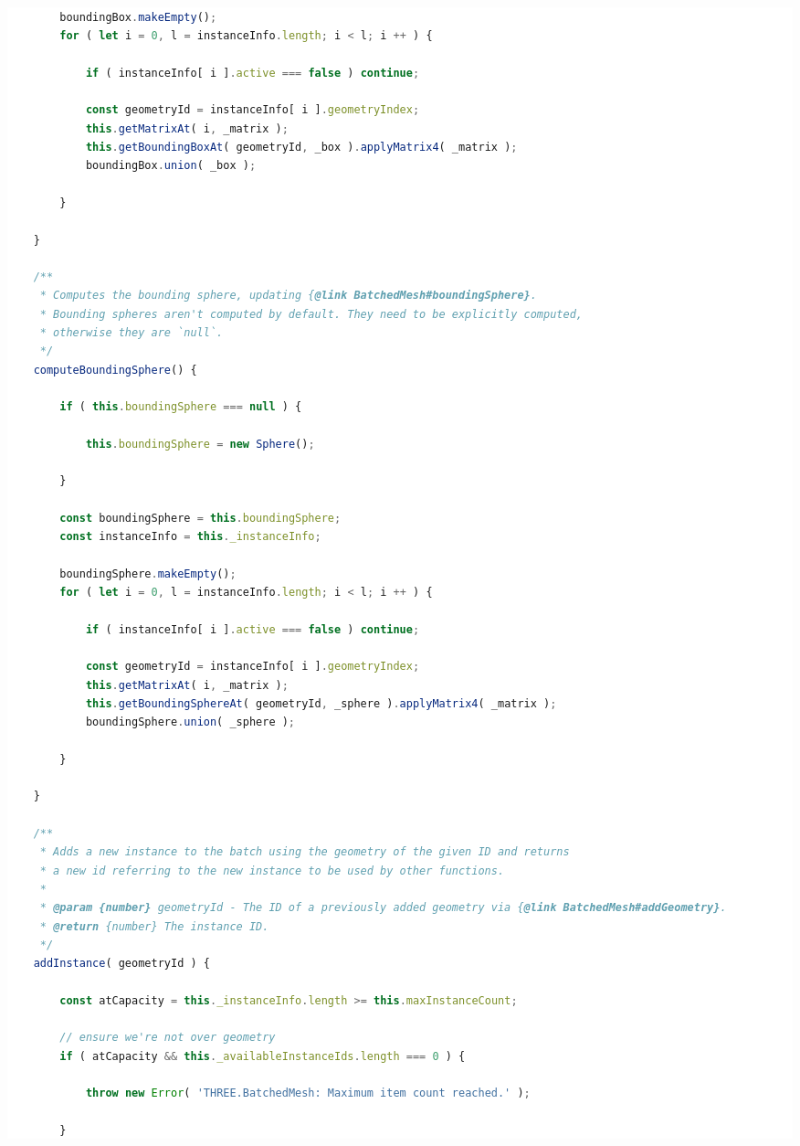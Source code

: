 ```ts
		boundingBox.makeEmpty();
		for ( let i = 0, l = instanceInfo.length; i < l; i ++ ) {

			if ( instanceInfo[ i ].active === false ) continue;

			const geometryId = instanceInfo[ i ].geometryIndex;
			this.getMatrixAt( i, _matrix );
			this.getBoundingBoxAt( geometryId, _box ).applyMatrix4( _matrix );
			boundingBox.union( _box );

		}

	}

	/**
	 * Computes the bounding sphere, updating {@link BatchedMesh#boundingSphere}.
	 * Bounding spheres aren't computed by default. They need to be explicitly computed,
	 * otherwise they are `null`.
	 */
	computeBoundingSphere() {

		if ( this.boundingSphere === null ) {

			this.boundingSphere = new Sphere();

		}

		const boundingSphere = this.boundingSphere;
		const instanceInfo = this._instanceInfo;

		boundingSphere.makeEmpty();
		for ( let i = 0, l = instanceInfo.length; i < l; i ++ ) {

			if ( instanceInfo[ i ].active === false ) continue;

			const geometryId = instanceInfo[ i ].geometryIndex;
			this.getMatrixAt( i, _matrix );
			this.getBoundingSphereAt( geometryId, _sphere ).applyMatrix4( _matrix );
			boundingSphere.union( _sphere );

		}

	}

	/**
	 * Adds a new instance to the batch using the geometry of the given ID and returns
	 * a new id referring to the new instance to be used by other functions.
	 *
	 * @param {number} geometryId - The ID of a previously added geometry via {@link BatchedMesh#addGeometry}.
	 * @return {number} The instance ID.
	 */
	addInstance( geometryId ) {

		const atCapacity = this._instanceInfo.length >= this.maxInstanceCount;

		// ensure we're not over geometry
		if ( atCapacity && this._availableInstanceIds.length === 0 ) {

			throw new Error( 'THREE.BatchedMesh: Maximum item count reached.' );

		}

```